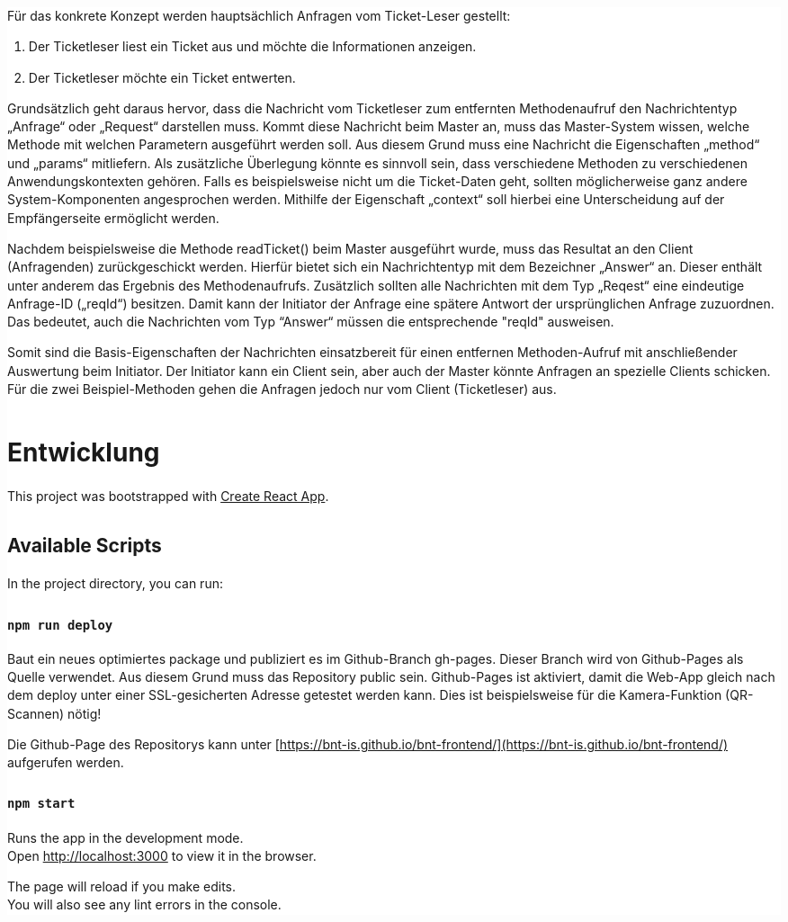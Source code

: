 Für das konkrete Konzept werden hauptsächlich Anfragen vom Ticket-Leser gestellt: 

1. Der Ticketleser liest ein Ticket aus und möchte die Informationen anzeigen.

2. Der Ticketleser möchte ein Ticket entwerten.

Grundsätzlich geht daraus hervor, dass die Nachricht vom Ticketleser zum entfernten Methodenaufruf den Nachrichtentyp „Anfrage“ oder „Request“ darstellen muss. Kommt diese Nachricht beim Master an, muss das Master-System wissen, welche Methode mit welchen Parametern ausgeführt werden soll. Aus diesem Grund muss eine Nachricht die Eigenschaften „method“ und „params“ mitliefern. Als zusätzliche Überlegung könnte es sinnvoll sein, dass verschiedene Methoden zu verschiedenen Anwendungskontexten gehören. Falls es beispielsweise nicht um die Ticket-Daten geht, sollten möglicherweise ganz andere System-Komponenten angesprochen werden. Mithilfe der Eigenschaft „context“ soll hierbei eine Unterscheidung auf der Empfängerseite ermöglicht werden. 

Nachdem beispielsweise die Methode readTicket() beim Master ausgeführt wurde, muss das Resultat an den Client (Anfragenden) zurückgeschickt werden. Hierfür bietet sich ein Nachrichtentyp mit dem Bezeichner „Answer“ an. Dieser enthält unter anderem das Ergebnis des Methodenaufrufs. Zusätzlich sollten alle Nachrichten mit dem Typ „Reqest“ eine eindeutige Anfrage-ID („reqId“) besitzen. Damit kann der Initiator der Anfrage eine spätere Antwort der ursprünglichen Anfrage zuzuordnen. Das bedeutet, auch die Nachrichten vom Typ “Answer“ müssen die entsprechende "reqId" ausweisen. 

Somit sind die Basis-Eigenschaften der Nachrichten einsatzbereit für einen entfernen Methoden-Aufruf mit anschließender Auswertung beim Initiator. Der Initiator kann ein Client sein, aber auch der Master könnte Anfragen an spezielle Clients schicken. Für die zwei Beispiel-Methoden gehen die Anfragen jedoch nur vom Client (Ticketleser) aus. 

# Entwicklung
This project was bootstrapped with [Create React App](https://github.com/facebook/create-react-app).

## Available Scripts

In the project directory, you can run:

### `npm run deploy`

Baut ein neues optimiertes package und publiziert es im Github-Branch gh-pages.
Dieser Branch wird von Github-Pages als Quelle verwendet. Aus diesem Grund muss das Repository public sein. Github-Pages ist aktiviert, damit die Web-App gleich nach dem deploy unter einer SSL-gesicherten Adresse getestet werden kann. Dies ist beispielsweise für die Kamera-Funktion (QR-Scannen) nötig!

Die Github-Page des Repositorys kann unter [https://bnt-is.github.io/bnt-frontend/](https://bnt-is.github.io/bnt-frontend/) aufgerufen werden.

### `npm start`

Runs the app in the development mode.<br />
Open [http://localhost:3000](http://localhost:3000) to view it in the browser.

The page will reload if you make edits.<br />
You will also see any lint errors in the console.
